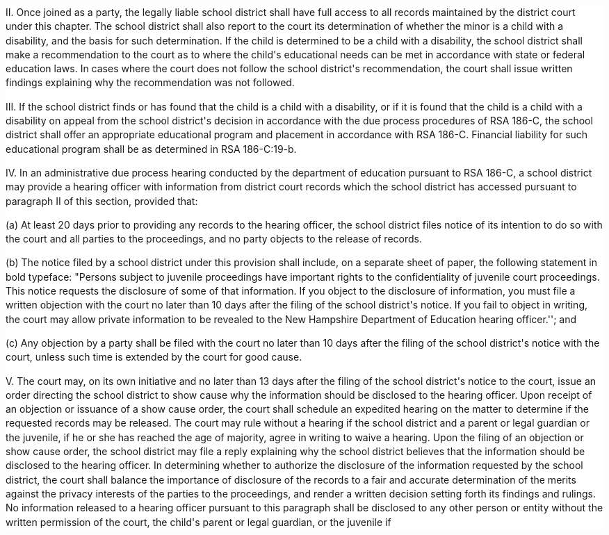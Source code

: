  II. Once joined as a party, the legally liable school district shall
have full access to all records maintained by the district court under
this chapter. The school district shall also report to the court its
determination of whether the minor is a child with a disability, and the
basis for such determination. If the child is determined to be a child
with a disability, the school district shall make a recommendation to
the court as to where the child's educational needs can be met in
accordance with state or federal education laws. In cases where the
court does not follow the school district's recommendation, the court
shall issue written findings explaining why the recommendation was not
followed.
                                             
 III. If the school district finds or has found that the child is a
child with a disability, or if it is found that the child is a child
with a disability on appeal from the school district's decision in
accordance with the due process procedures of RSA 186-C, the school
district shall offer an appropriate educational program and placement in
accordance with RSA 186-C. Financial liability for such educational
program shall be as determined in RSA 186-C:19-b.
                                             
 IV. In an administrative due process hearing conducted by the
department of education pursuant to RSA 186-C, a school district may
provide a hearing officer with information from district court records
which the school district has accessed pursuant to paragraph II of this
section, provided that:
                                             
 (a) At least 20 days prior to providing any records to the
hearing officer, the school district files notice of its intention to do
so with the court and all parties to the proceedings, and no party
objects to the release of records.
                                             
 (b) The notice filed by a school district under this provision
shall include, on a separate sheet of paper, the following statement in
bold typeface: "Persons subject to juvenile proceedings have important
rights to the confidentiality of juvenile court proceedings. This notice
requests the disclosure of some of that information. If you object to
the disclosure of information, you must file a written objection with
the court no later than 10 days after the filing of the school
district's notice. If you fail to object in writing, the court may allow
private information to be revealed to the New Hampshire Department of
Education hearing officer.''; and
                                             
 (c) Any objection by a party shall be filed with the court no
later than 10 days after the filing of the school district's notice with
the court, unless such time is extended by the court for good cause.
                                             
 V. The court may, on its own initiative and no later than 13 days
after the filing of the school district's notice to the court, issue an
order directing the school district to show cause why the information
should be disclosed to the hearing officer. Upon receipt of an objection
or issuance of a show cause order, the court shall schedule an expedited
hearing on the matter to determine if the requested records may be
released. The court may rule without a hearing if the school district
and a parent or legal guardian or the juvenile, if he or she has reached
the age of majority, agree in writing to waive a hearing. Upon the
filing of an objection or show cause order, the school district may file
a reply explaining why the school district believes that the information
should be disclosed to the hearing officer. In determining whether to
authorize the disclosure of the information requested by the school
district, the court shall balance the importance of disclosure of the
records to a fair and accurate determination of the merits against the
privacy interests of the parties to the proceedings, and render a
written decision setting forth its findings and rulings. No information
released to a hearing officer pursuant to this paragraph shall be
disclosed to any other person or entity without the written permission
of the court, the child's parent or legal guardian, or the juvenile if